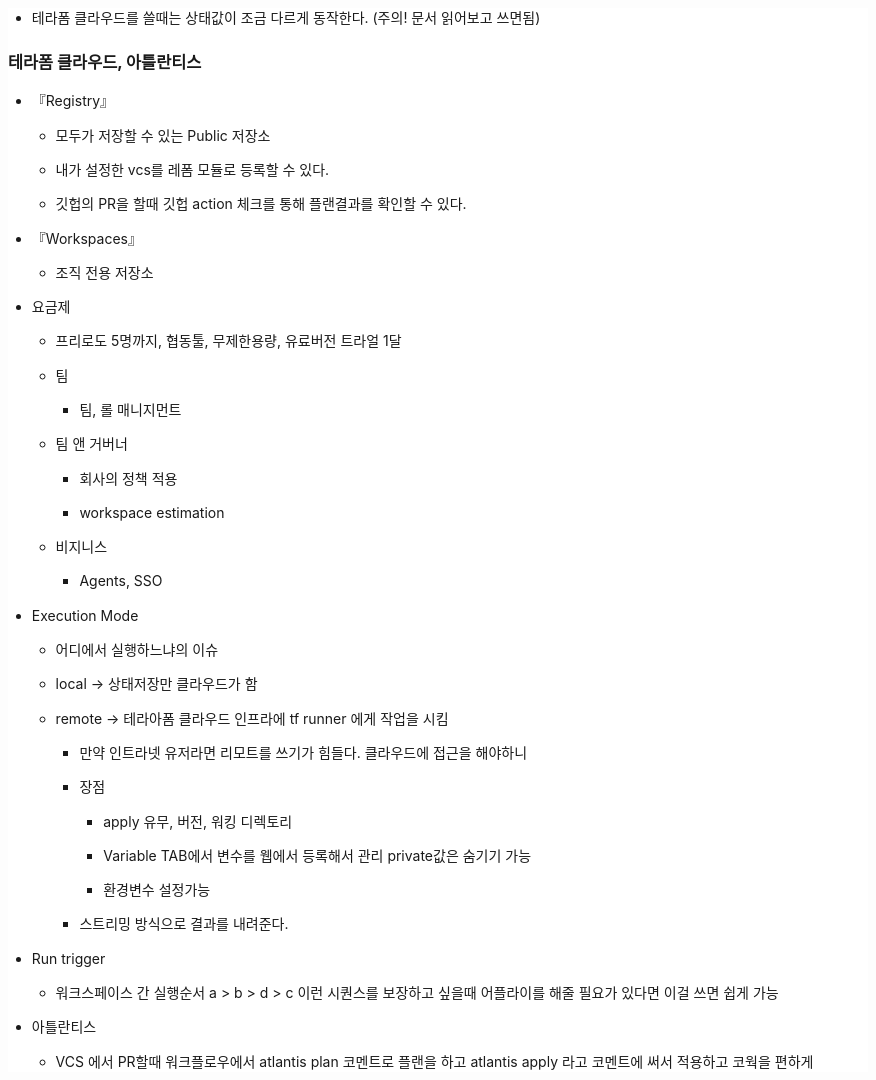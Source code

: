 * 테라폼 클라우드를 쓸때는 상태값이 조금 다르게 동작한다. (주의! 문서 읽어보고 쓰면됨)



### 테라폼 클라우드, 아틀란티스

* 『Registry』 

	* 모두가 저장할 수 있는 Public 저장소

	* 내가 설정한 vcs를 레폼 모듈로 등록할 수 있다.

	* 깃헙의 PR을 할때 깃헙 action 체크를 통해 플랜결과를 확인할 수 있다.

* 『Workspaces』

	* 조직 전용 저장소

* 요금제

	* 프리로도 5명까지, 협동툴, 무제한용량, 유료버전 트라얼 1달

	* 팀

		* 팀, 롤 매니지먼트

	* 팀 앤 거버너

		* 회사의 정책 적용

		* workspace estimation

	* 비지니스

		* Agents, SSO

* Execution Mode

	* 어디에서 실행하느냐의 이슈

	* local → 상태저장만 클라우드가 함

	* remote → 테라아폼 클라우드 인프라에 tf runner 에게 작업을 시킴

		* 만약 인트라넷 유저라면 리모트를 쓰기가 힘들다. 클라우드에 접근을 해야하니

		* 장점

			* apply 유무, 버전, 워킹 디렉토리

			* Variable TAB에서 변수를 웹에서 등록해서 관리 private값은 숨기기 가능

			* 환경변수 설정가능

		* 스트리밍 방식으로 결과를 내려준다.

* Run trigger

	* 워크스페이스 간 실행순서 a > b > d > c 이런 시퀀스를 보장하고 싶을때 어플라이를 해줄 필요가 있다면 이걸 쓰면 쉽게 가능

* 아틀란티스

	* VCS 에서 PR할때 워크플로우에서 atlantis plan 코멘트로 플랜을 하고 atlantis apply 라고 코멘트에 써서 적용하고 코웍을 편하게


